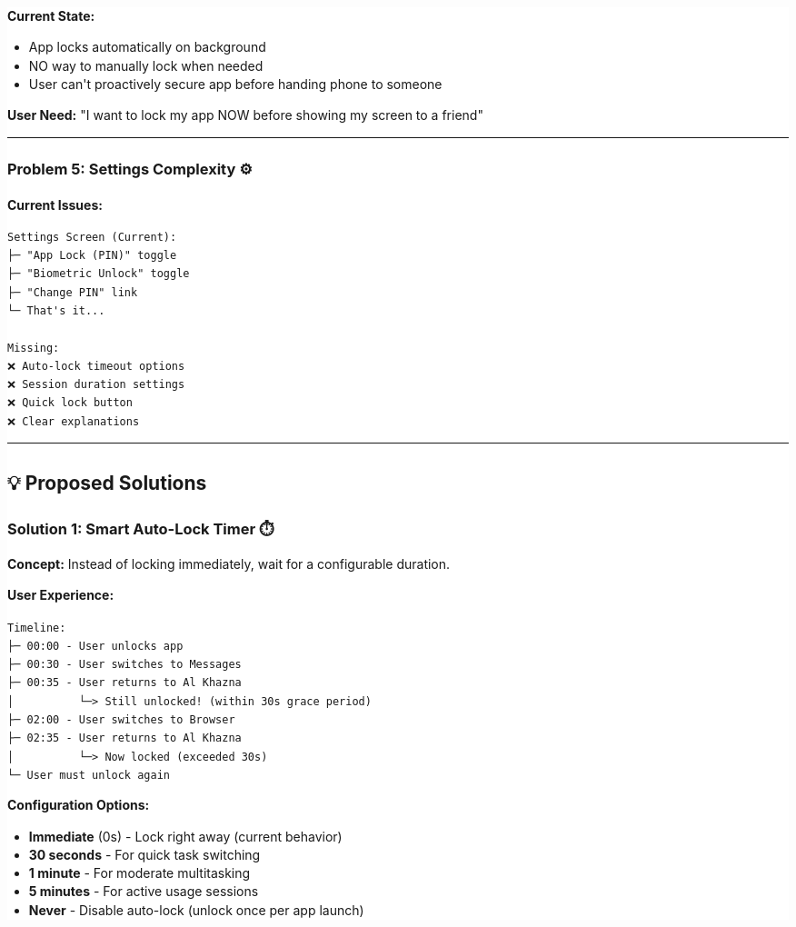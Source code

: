 **Current State:**
- App locks automatically on background
- NO way to manually lock when needed
- User can't proactively secure app before handing phone to someone

**User Need:**
"I want to lock my app NOW before showing my screen to a friend"

---

### Problem 5: Settings Complexity ⚙️

**Current Issues:**
```
Settings Screen (Current):
├─ "App Lock (PIN)" toggle
├─ "Biometric Unlock" toggle
├─ "Change PIN" link
└─ That's it...

Missing:
❌ Auto-lock timeout options
❌ Session duration settings
❌ Quick lock button
❌ Clear explanations
```

---

## 💡 Proposed Solutions

### Solution 1: Smart Auto-Lock Timer ⏱️

**Concept:**
Instead of locking immediately, wait for a configurable duration.

**User Experience:**
```
Timeline:
├─ 00:00 - User unlocks app
├─ 00:30 - User switches to Messages
├─ 00:35 - User returns to Al Khazna
│          └─> Still unlocked! (within 30s grace period)
├─ 02:00 - User switches to Browser
├─ 02:35 - User returns to Al Khazna
│          └─> Now locked (exceeded 30s)
└─ User must unlock again
```

**Configuration Options:**
- **Immediate** (0s) - Lock right away (current behavior)
- **30 seconds** - For quick task switching
- **1 minute** - For moderate multitasking
- **5 minutes** - For active usage sessions
- **Never** - Disable auto-lock (unlock once per app launch)
